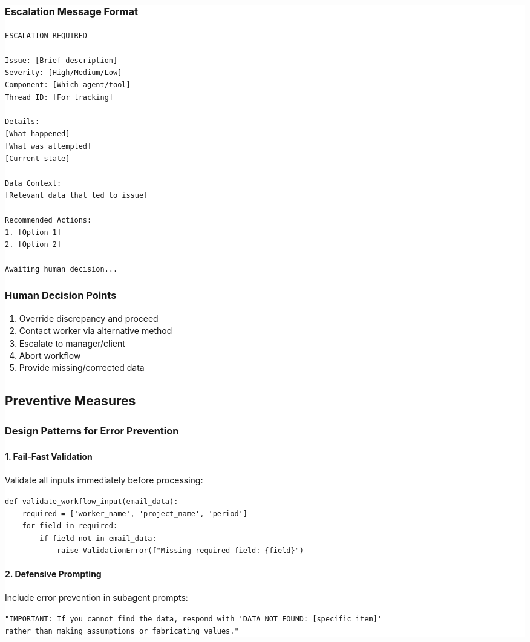### Escalation Message Format
```
ESCALATION REQUIRED

Issue: [Brief description]
Severity: [High/Medium/Low]
Component: [Which agent/tool]
Thread ID: [For tracking]

Details:
[What happened]
[What was attempted]
[Current state]

Data Context:
[Relevant data that led to issue]

Recommended Actions:
1. [Option 1]
2. [Option 2]

Awaiting human decision...
```

### Human Decision Points
1. Override discrepancy and proceed
2. Contact worker via alternative method
3. Escalate to manager/client
4. Abort workflow
5. Provide missing/corrected data

## Preventive Measures

### Design Patterns for Error Prevention

#### 1. Fail-Fast Validation
Validate all inputs immediately before processing:
```
def validate_workflow_input(email_data):
    required = ['worker_name', 'project_name', 'period']
    for field in required:
        if field not in email_data:
            raise ValidationError(f"Missing required field: {field}")
```

#### 2. Defensive Prompting
Include error prevention in subagent prompts:
```
"IMPORTANT: If you cannot find the data, respond with 'DATA NOT FOUND: [specific item]'
rather than making assumptions or fabricating values."
```
